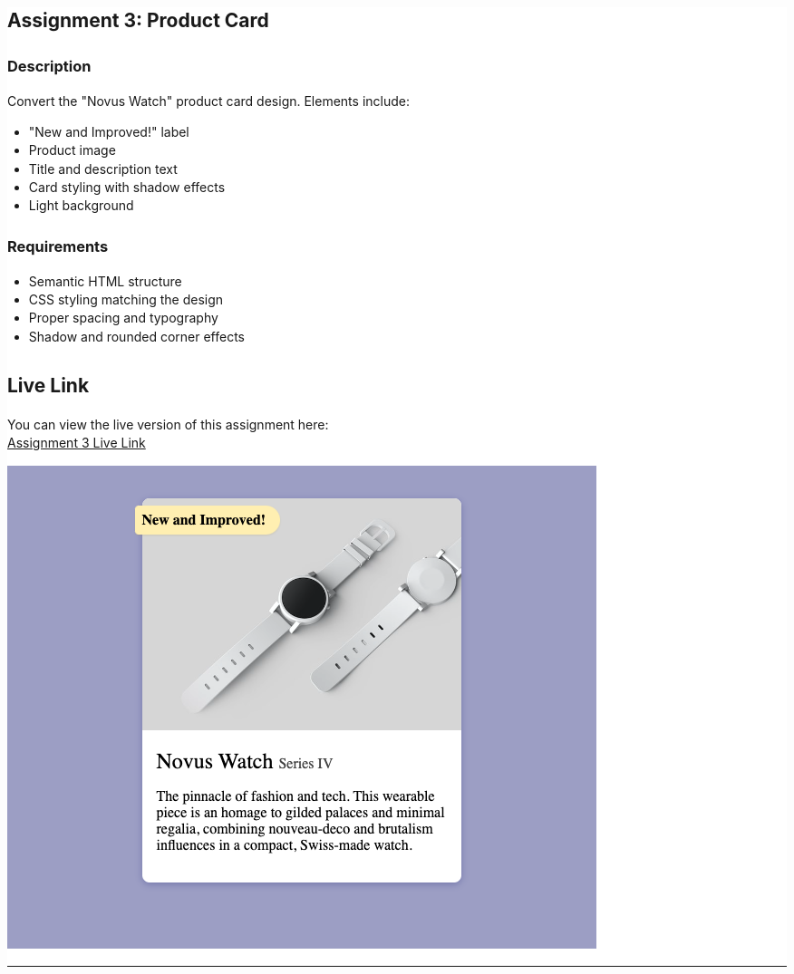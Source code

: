 
## Assignment 3: Product Card

### Description

Convert the "Novus Watch" product card design. Elements include:

- "New and Improved!" label
- Product image
- Title and description text
- Card styling with shadow effects
- Light background

### Requirements

- Semantic HTML structure
- CSS styling matching the design
- Proper spacing and typography
- Shadow and rounded corner effects

## Live Link

You can view the live version of this assignment here:  
[Assignment 3 Live Link](https://1732-altschool-css-assignments.netlify.app/assignment-3/)

![Assignment 3 Design](images/assignment-3.png)

---